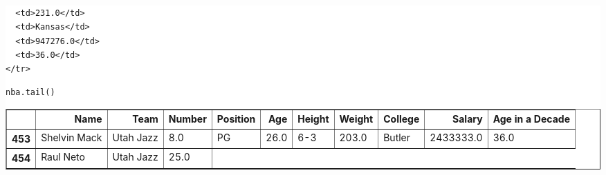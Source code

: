       <td>231.0</td>
      <td>Kansas</td>
      <td>947276.0</td>
      <td>36.0</td>
    </tr>
  </tbody>
</table>
</div>




```python
nba.tail()
```




<div>
<style scoped>
    .dataframe tbody tr th:only-of-type {
        vertical-align: middle;
    }

    .dataframe tbody tr th {
        vertical-align: top;
    }

    .dataframe thead th {
        text-align: right;
    }
</style>
<table border="1" class="dataframe">
  <thead>
    <tr style="text-align: right;">
      <th></th>
      <th>Name</th>
      <th>Team</th>
      <th>Number</th>
      <th>Position</th>
      <th>Age</th>
      <th>Height</th>
      <th>Weight</th>
      <th>College</th>
      <th>Salary</th>
      <th>Age in a Decade</th>
    </tr>
  </thead>
  <tbody>
    <tr>
      <th>453</th>
      <td>Shelvin Mack</td>
      <td>Utah Jazz</td>
      <td>8.0</td>
      <td>PG</td>
      <td>26.0</td>
      <td>6-3</td>
      <td>203.0</td>
      <td>Butler</td>
      <td>2433333.0</td>
      <td>36.0</td>
    </tr>
    <tr>
      <th>454</th>
      <td>Raul Neto</td>
      <td>Utah Jazz</td>
      <td>25.0</td>
